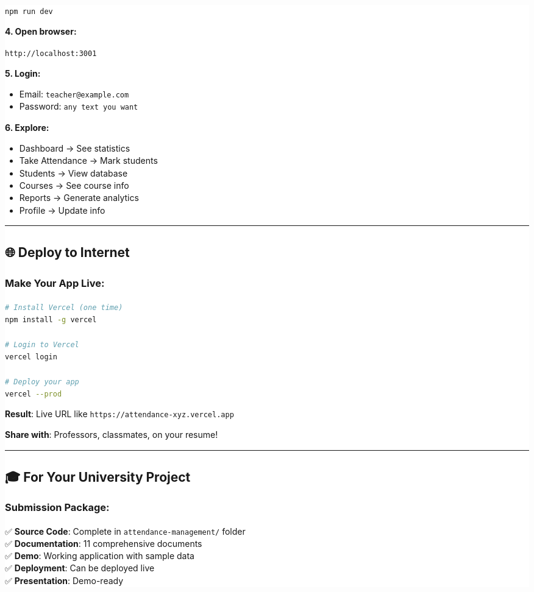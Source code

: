 ```bash
npm run dev
```

**4. Open browser:**

```
http://localhost:3001
```

**5. Login:**

- Email: `teacher@example.com`
- Password: `any text you want`

**6. Explore:**

- Dashboard → See statistics
- Take Attendance → Mark students
- Students → View database
- Courses → See course info
- Reports → Generate analytics
- Profile → Update info

---

## 🌐 Deploy to Internet

### Make Your App Live:

```bash
# Install Vercel (one time)
npm install -g vercel

# Login to Vercel
vercel login

# Deploy your app
vercel --prod
```

**Result**: Live URL like `https://attendance-xyz.vercel.app`

**Share with**: Professors, classmates, on your resume!

---

## 🎓 For Your University Project

### Submission Package:

✅ **Source Code**: Complete in `attendance-management/` folder  
✅ **Documentation**: 11 comprehensive documents  
✅ **Demo**: Working application with sample data  
✅ **Deployment**: Can be deployed live  
✅ **Presentation**: Demo-ready
